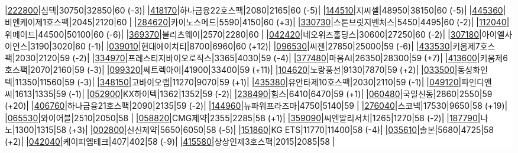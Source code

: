 |[222800](https://finance.daum.net/quotes/A222800)|심텍|30750|32850|60 (-3)|
|[418170](https://finance.daum.net/quotes/A418170)|하나금융22호스팩|2080|2165|60 (-5)|
|[144510](https://finance.daum.net/quotes/A144510)|지씨셀|48950|38150|60 (-5)|
|[445360](https://finance.daum.net/quotes/A445360)|비엔케이제1호스팩|2045|2120|60 |
|[284620](https://finance.daum.net/quotes/A284620)|카이노스메드|5590|4150|60 (+3)|
|[330730](https://finance.daum.net/quotes/A330730)|스톤브릿지벤처스|5450|4495|60 (-2)|
|[112040](https://finance.daum.net/quotes/A112040)|위메이드|44500|50100|60 (-6)|
|[369370](https://finance.daum.net/quotes/A369370)|블리츠웨이|2570|2280|60 |
|[042420](https://finance.daum.net/quotes/A042420)|네오위즈홀딩스|30600|27250|60 (-2)|
|[307180](https://finance.daum.net/quotes/A307180)|아이엘사이언스|3190|3020|60 (-1)|
|[039010](https://finance.daum.net/quotes/A039010)|현대에이치티|8700|6960|60 (+12)|
|[096530](https://finance.daum.net/quotes/A096530)|씨젠|27850|25000|59 (-6)|
|[433530](https://finance.daum.net/quotes/A433530)|키움제7호스팩|2030|2120|59 (-2)|
|[334970](https://finance.daum.net/quotes/A334970)|프레스티지바이오로직스|3365|4030|59 (-4)|
|[377480](https://finance.daum.net/quotes/A377480)|마음AI|26350|28300|59 (+7)|
|[413600](https://finance.daum.net/quotes/A413600)|키움제6호스팩|2070|2160|59 (-3)|
|[099320](https://finance.daum.net/quotes/A099320)|쎄트렉아이|41900|33400|59 (+11)|
|[104620](https://finance.daum.net/quotes/A104620)|노랑풍선|9130|7870|59 (+2)|
|[033500](https://finance.daum.net/quotes/A033500)|동성화인텍|11350|11560|59 (-3)|
|[348150](https://finance.daum.net/quotes/A348150)|고바이오랩|11270|9070|59 (+1)|
|[435380](https://finance.daum.net/quotes/A435380)|유안타제10호스팩|2030|2110|59 (-1)|
|[049120](https://finance.daum.net/quotes/A049120)|파인디앤씨|1613|1335|59 (-1)|
|[052900](https://finance.daum.net/quotes/A052900)|KX하이텍|1362|1352|59 (-2)|
|[238490](https://finance.daum.net/quotes/A238490)|힘스|6410|6470|59 (+1)|
|[060480](https://finance.daum.net/quotes/A060480)|국일신동|2860|2550|59 (+20)|
|[406760](https://finance.daum.net/quotes/A406760)|하나금융21호스팩|2090|2135|59 (-2)|
|[144960](https://finance.daum.net/quotes/A144960)|뉴파워프라즈마|4750|5140|59 |
|[276040](https://finance.daum.net/quotes/A276040)|스코넥|17530|9650|58 (+19)|
|[065530](https://finance.daum.net/quotes/A065530)|와이어블|2510|2050|58 |
|[058820](https://finance.daum.net/quotes/A058820)|CMG제약|2355|2285|58 (+1)|
|[359090](https://finance.daum.net/quotes/A359090)|씨엔알리서치|1265|1270|58 (-2)|
|[187790](https://finance.daum.net/quotes/A187790)|나노|1300|1315|58 (+3)|
|[002800](https://finance.daum.net/quotes/A002800)|신신제약|5650|6050|58 (-5)|
|[151860](https://finance.daum.net/quotes/A151860)|KG ETS|11770|11400|58 (-4)|
|[035610](https://finance.daum.net/quotes/A035610)|솔본|5680|4725|58 (+2)|
|[042040](https://finance.daum.net/quotes/A042040)|케이피엠테크|407|402|58 (-9)|
|[415580](https://finance.daum.net/quotes/A415580)|상상인제3호스팩|2015|2085|58 |